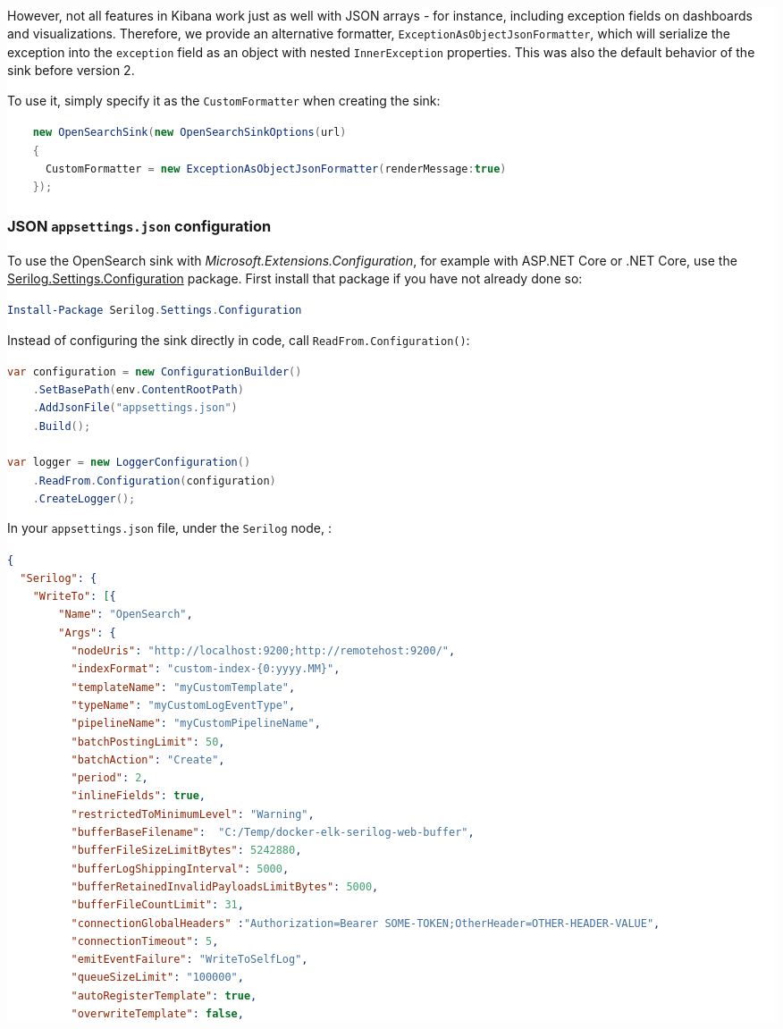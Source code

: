However, not all features in Kibana work just as well with JSON arrays - for instance, including
exception fields on dashboards and visualizations. Therefore, we provide an alternative formatter,  `ExceptionAsObjectJsonFormatter`, which will serialize the exception into the `exception` field as an object with nested `InnerException` properties. This was also the default behavior of the sink before version 2.

To use it, simply specify it as the `CustomFormatter` when creating the sink:

```csharp
    new OpenSearchSink(new OpenSearchSinkOptions(url)
    {
      CustomFormatter = new ExceptionAsObjectJsonFormatter(renderMessage:true)
    });
```

### JSON `appsettings.json` configuration

To use the OpenSearch sink with _Microsoft.Extensions.Configuration_, for example with ASP.NET Core or .NET Core, use the [Serilog.Settings.Configuration](https://github.com/serilog/serilog-settings-configuration) package. First install that package if you have not already done so:

```powershell
Install-Package Serilog.Settings.Configuration
```

Instead of configuring the sink directly in code, call `ReadFrom.Configuration()`:

```csharp
var configuration = new ConfigurationBuilder()
    .SetBasePath(env.ContentRootPath)
    .AddJsonFile("appsettings.json")
    .Build();

var logger = new LoggerConfiguration()
    .ReadFrom.Configuration(configuration)
    .CreateLogger();
```

In your `appsettings.json` file, under the `Serilog` node, :

```json
{
  "Serilog": {
    "WriteTo": [{
        "Name": "OpenSearch",
        "Args": {
          "nodeUris": "http://localhost:9200;http://remotehost:9200/",
          "indexFormat": "custom-index-{0:yyyy.MM}",
          "templateName": "myCustomTemplate",
          "typeName": "myCustomLogEventType",
          "pipelineName": "myCustomPipelineName",
          "batchPostingLimit": 50,
          "batchAction": "Create",
          "period": 2,
          "inlineFields": true,
          "restrictedToMinimumLevel": "Warning",
          "bufferBaseFilename":  "C:/Temp/docker-elk-serilog-web-buffer",
          "bufferFileSizeLimitBytes": 5242880,
          "bufferLogShippingInterval": 5000,
          "bufferRetainedInvalidPayloadsLimitBytes": 5000,
          "bufferFileCountLimit": 31,
          "connectionGlobalHeaders" :"Authorization=Bearer SOME-TOKEN;OtherHeader=OTHER-HEADER-VALUE",
          "connectionTimeout": 5,
          "emitEventFailure": "WriteToSelfLog",
          "queueSizeLimit": "100000",
          "autoRegisterTemplate": true,
          "overwriteTemplate": false,
```
